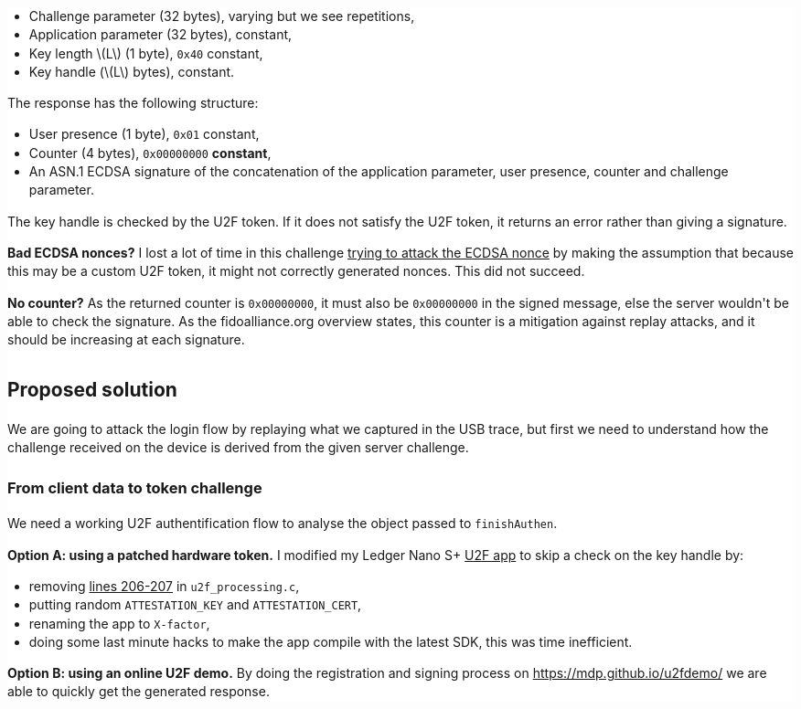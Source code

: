   * Challenge parameter (32 bytes), varying but we see repetitions,
  * Application parameter (32 bytes), constant,
  * Key length \\(L\\) (1 byte), `0x40` constant,
  * Key handle (\\(L\\) bytes), constant.

The response has the following structure:

  * User presence (1 byte), `0x01` constant,
  * Counter (4 bytes), `0x00000000` **constant**,
  * An ASN.1 ECDSA signature of the concatenation of the application parameter,
    user presence, counter and challenge parameter.

The key handle is checked by the U2F token. If it does not satisfy the U2F
token, it returns an error rather than giving a signature.

**Bad ECDSA nonces?**
I lost a lot of time in this challenge [trying to attack the ECDSA nonce](https://blog.trailofbits.com/2020/06/11/ecdsa-handle-with-care/) by
making the assumption that because this may be a custom U2F token, it might
not correctly generated nonces.
This did not succeed.

**No counter?**
As the returned counter is `0x00000000`, it must also be `0x00000000` in the
signed message, else the server wouldn't be able to check the signature.
As the fidoalliance.org overview states, this counter is a mitigation against
replay attacks, and it should be increasing at each signature.

## Proposed solution

We are going to attack the login flow by replaying what we captured in the USB
trace, but first we need to understand how the challenge received on the device
is derived from the given server challenge.

### From client data to token challenge

We need a working U2F authentification flow to analyse the object passed to 
`finishAuthen`.

**Option A: using a patched hardware token.**
I modified my Ledger Nano S+ [U2F app](https://github.com/LedgerHQ/app-u2f/) to
skip a check on the key handle by:

  * removing
[lines 206-207](https://github.com/LedgerHQ/app-u2f/blob/561adacce62082875e89f241acbcb59a3c14639e/src/u2f_processing.c#L206-L207)
in `u2f_processing.c`,
  * putting random `ATTESTATION_KEY` and `ATTESTATION_CERT`,
  * renaming the app to `X-factor`,
  * doing some last minute hacks to make the app compile with the latest SDK,
    this was time inefficient.

**Option B: using an online U2F demo.**
By doing the registration and signing process on
<https://mdp.github.io/u2fdemo/> we are able to quickly get the generated
response.

